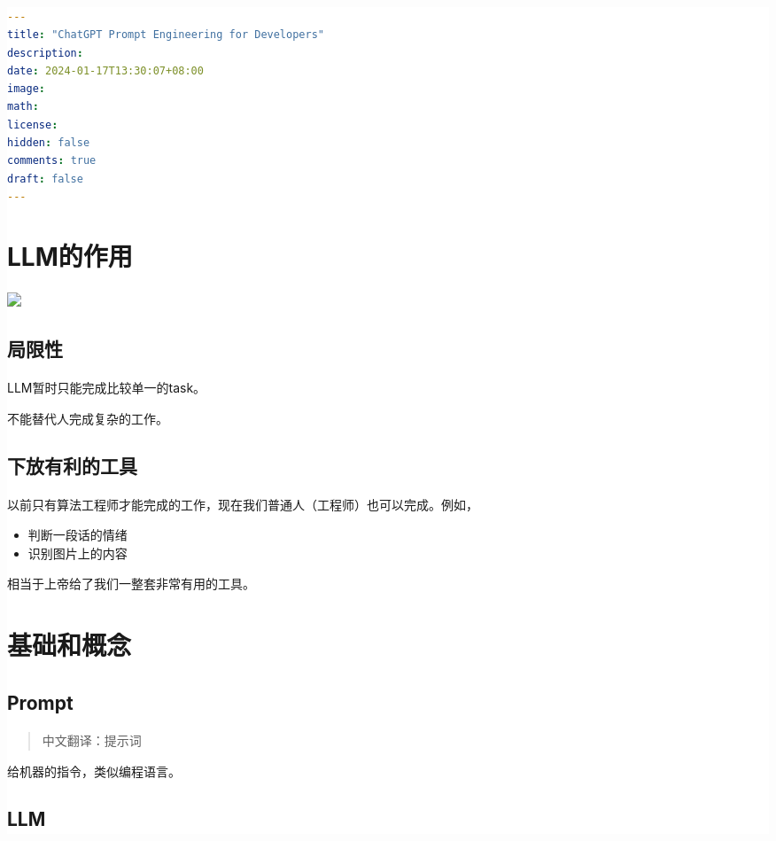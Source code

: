 ```yaml
---
title: "ChatGPT Prompt Engineering for Developers"
description: 
date: 2024-01-17T13:30:07+08:00
image: 
math: 
license: 
hidden: false
comments: true
draft: false
---
```




# LLM的作用



![](https://cdn.jsdelivr.net/gh/haibinyang/img@main/picgo/20240118103734.png)



## 局限性

LLM暂时只能完成比较单一的task。

不能替代人完成复杂的工作。



## 下放有利的工具

以前只有算法工程师才能完成的工作，现在我们普通人（工程师）也可以完成。例如，

- 判断一段话的情绪
- 识别图片上的内容

相当于上帝给了我们一整套非常有用的工具。



# 基础和概念

## Prompt

> 中文翻译：提示词

给机器的指令，类似编程语言。



## LLM
